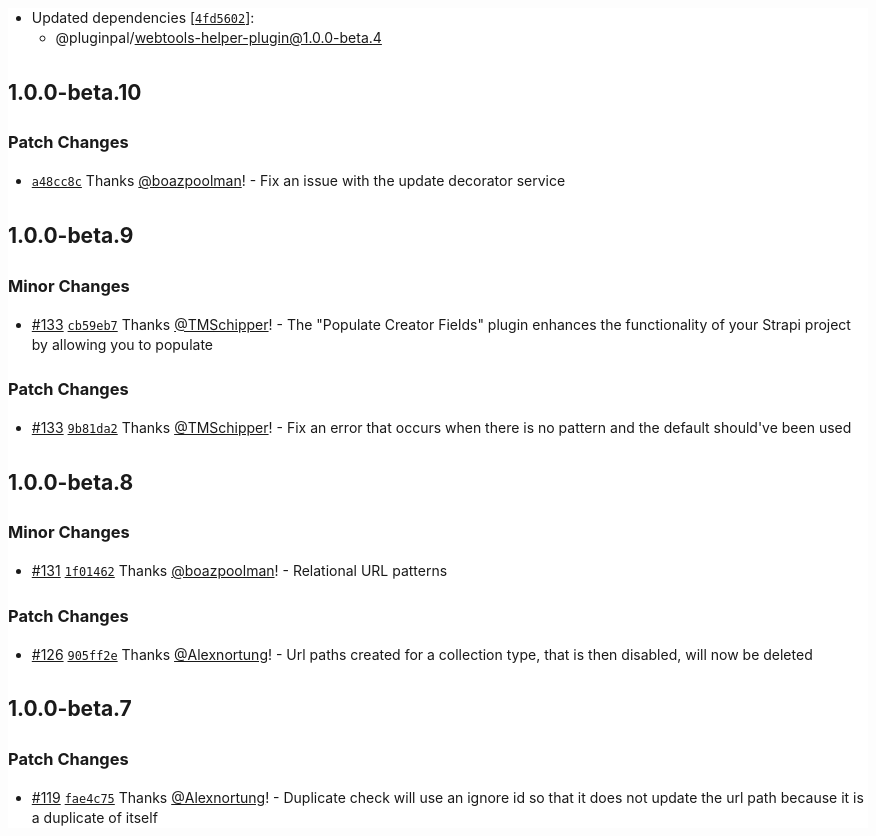 - Updated dependencies [[`4fd5602`](https://github.com/pluginpal/strapi-webtools/commit/4fd56026d262e4f0a30cf5ab8274d916d29aadd6)]:
  - @pluginpal/webtools-helper-plugin@1.0.0-beta.4

## 1.0.0-beta.10

### Patch Changes

- [`a48cc8c`](https://github.com/pluginpal/strapi-webtools/commit/a48cc8cc2fb4a02e74418c0ad326c44ad5c97a65) Thanks [@boazpoolman](https://github.com/boazpoolman)! - Fix an issue with the update decorator service

## 1.0.0-beta.9

### Minor Changes

- [#133](https://github.com/pluginpal/strapi-webtools/pull/133) [`cb59eb7`](https://github.com/pluginpal/strapi-webtools/commit/cb59eb78ef7d45d7c3c07ec7350747b6bc611b27) Thanks [@TMSchipper](https://github.com/TMSchipper)! - The "Populate Creator Fields" plugin enhances the functionality of your Strapi project by allowing you to populate

### Patch Changes

- [#133](https://github.com/pluginpal/strapi-webtools/pull/133) [`9b81da2`](https://github.com/pluginpal/strapi-webtools/commit/9b81da214ec8a1aa3f42d2d4eadaa30688ff4fe7) Thanks [@TMSchipper](https://github.com/TMSchipper)! - Fix an error that occurs when there is no pattern and the default should've been used

## 1.0.0-beta.8

### Minor Changes

- [#131](https://github.com/pluginpal/strapi-webtools/pull/131) [`1f01462`](https://github.com/pluginpal/strapi-webtools/commit/1f01462d4bcabd65772eb9733d76746834d9e508) Thanks [@boazpoolman](https://github.com/boazpoolman)! - Relational URL patterns

### Patch Changes

- [#126](https://github.com/pluginpal/strapi-webtools/pull/126) [`905ff2e`](https://github.com/pluginpal/strapi-webtools/commit/905ff2ea322aa1a21b836e76fb6f095de660c430) Thanks [@Alexnortung](https://github.com/Alexnortung)! - Url paths created for a collection type, that is then disabled, will now be deleted

## 1.0.0-beta.7

### Patch Changes

- [#119](https://github.com/pluginpal/strapi-webtools/pull/119) [`fae4c75`](https://github.com/pluginpal/strapi-webtools/commit/fae4c75d7fb67ab9cc60d5b8a48d4f136b24e128) Thanks [@Alexnortung](https://github.com/Alexnortung)! - Duplicate check will use an ignore id so that it does not update the url path because it is a duplicate of itself
